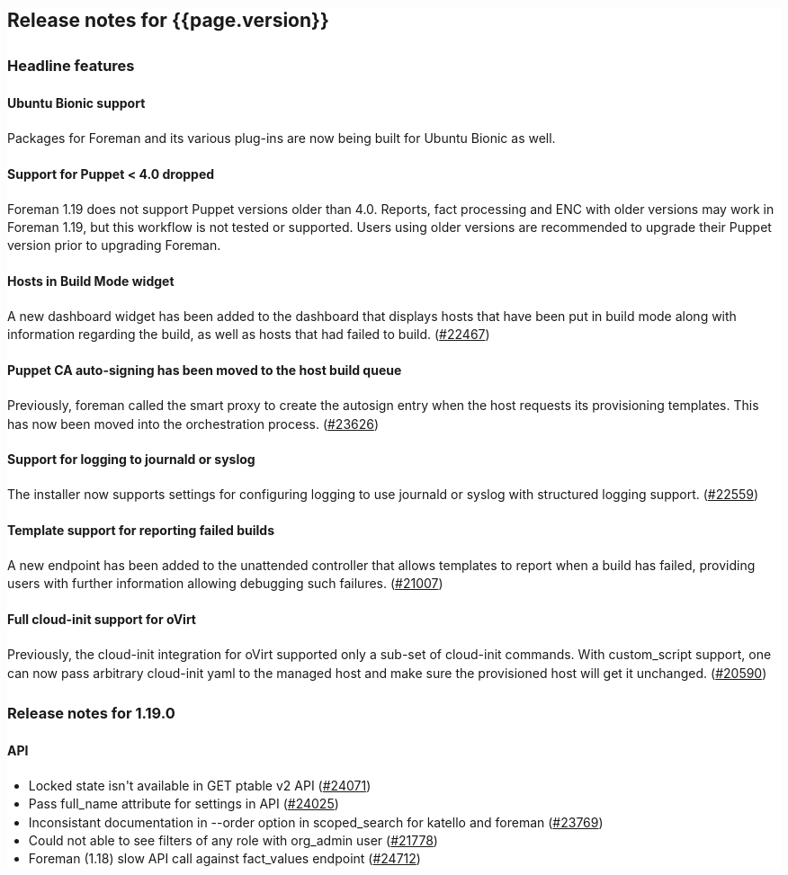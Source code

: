 ## Release notes for {{page.version}}

### Headline features
#### Ubuntu Bionic support
Packages for Foreman and its various plug-ins are now being built for Ubuntu Bionic as well.

#### Support for Puppet < 4.0 dropped
Foreman 1.19 does not support Puppet versions older than 4.0. Reports, fact processing and ENC with older versions may work in Foreman 1.19, but this workflow is not tested or supported. Users using older versions are recommended to upgrade their Puppet version prior to upgrading Foreman.

#### Hosts in Build Mode widget
A new dashboard widget has been added to the dashboard that displays hosts that have been put in build mode along with information regarding the build, as well as hosts that had failed to build. ([#22467](https://projects.theforeman.org/issues/22467))

#### Puppet CA auto-signing has been moved to the host build queue
Previously, foreman called the smart proxy to create the autosign entry when the host requests its provisioning templates. This has now been moved into the orchestration process. ([#23626](https://projects.theforeman.org/issues/23626))

#### Support for logging to journald or syslog
The installer now supports settings for configuring logging to use journald or syslog with structured logging support. ([#22559](https://theforeman.org/issues/22559))

#### Template support for reporting failed builds
A new endpoint has been added to the unattended controller that allows templates to report when a build has failed, providing users with further information allowing debugging such failures. ([#21007](https://theforeman.org/issues/21007))

#### Full cloud-init support for oVirt
Previously, the cloud-init integration for oVirt supported only a sub-set of cloud-init commands. With custom_script support, one can now pass arbitrary cloud-init yaml to the managed host and make sure the provisioned host will get it unchanged. ([#20590](https://projects.theforeman.org/issues/20590))

### Release notes for 1.19.0
#### API
* Locked state isn't available in GET ptable v2 API ([#24071](https://projects.theforeman.org/issues/24071))
* Pass full_name attribute for settings in API ([#24025](https://projects.theforeman.org/issues/24025))
* Inconsistant documentation in --order option in scoped_search for katello and foreman ([#23769](https://projects.theforeman.org/issues/23769))
* Could not able to see filters of any role with org_admin user ([#21778](https://projects.theforeman.org/issues/21778))
* Foreman (1.18) slow API call against fact_values endpoint ([#24712](https://projects.theforeman.org/issues/24712))
